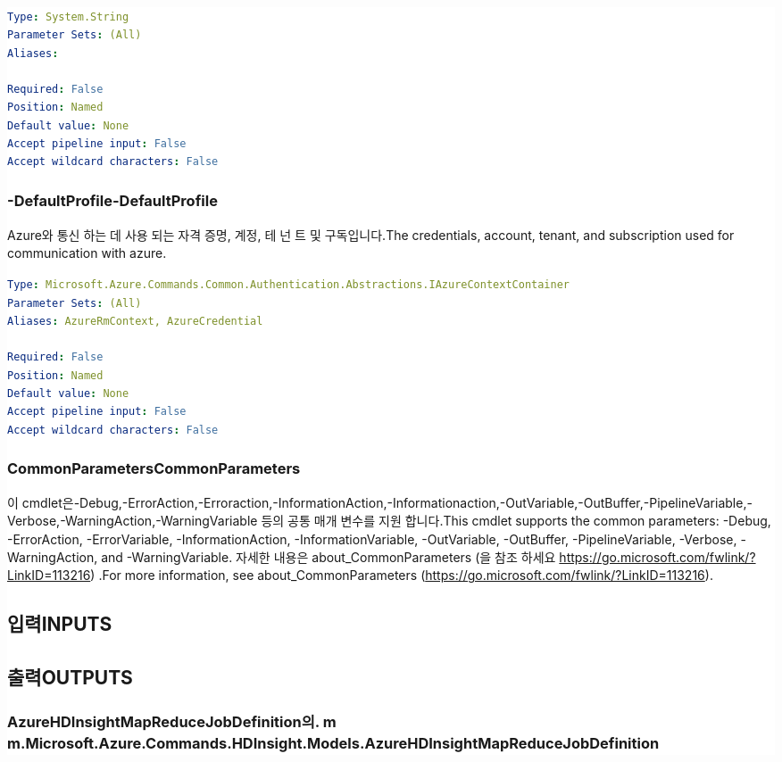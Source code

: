 ```yaml
Type: System.String
Parameter Sets: (All)
Aliases: 

Required: False
Position: Named
Default value: None
Accept pipeline input: False
Accept wildcard characters: False
```

### <span data-ttu-id="e154e-128">-DefaultProfile</span><span class="sxs-lookup"><span data-stu-id="e154e-128">-DefaultProfile</span></span>
<span data-ttu-id="e154e-129">Azure와 통신 하는 데 사용 되는 자격 증명, 계정, 테 넌 트 및 구독입니다.</span><span class="sxs-lookup"><span data-stu-id="e154e-129">The credentials, account, tenant, and subscription used for communication with azure.</span></span>

```yaml
Type: Microsoft.Azure.Commands.Common.Authentication.Abstractions.IAzureContextContainer
Parameter Sets: (All)
Aliases: AzureRmContext, AzureCredential

Required: False
Position: Named
Default value: None
Accept pipeline input: False
Accept wildcard characters: False
```

### <span data-ttu-id="e154e-130">CommonParameters</span><span class="sxs-lookup"><span data-stu-id="e154e-130">CommonParameters</span></span>
<span data-ttu-id="e154e-131">이 cmdlet은-Debug,-ErrorAction,-Erroraction,-InformationAction,-Informationaction,-OutVariable,-OutBuffer,-PipelineVariable,-Verbose,-WarningAction,-WarningVariable 등의 공통 매개 변수를 지원 합니다.</span><span class="sxs-lookup"><span data-stu-id="e154e-131">This cmdlet supports the common parameters: -Debug, -ErrorAction, -ErrorVariable, -InformationAction, -InformationVariable, -OutVariable, -OutBuffer, -PipelineVariable, -Verbose, -WarningAction, and -WarningVariable.</span></span> <span data-ttu-id="e154e-132">자세한 내용은 about_CommonParameters (을 참조 하세요 https://go.microsoft.com/fwlink/?LinkID=113216) .</span><span class="sxs-lookup"><span data-stu-id="e154e-132">For more information, see about_CommonParameters (https://go.microsoft.com/fwlink/?LinkID=113216).</span></span>

## <span data-ttu-id="e154e-133">입력</span><span class="sxs-lookup"><span data-stu-id="e154e-133">INPUTS</span></span>

## <span data-ttu-id="e154e-134">출력</span><span class="sxs-lookup"><span data-stu-id="e154e-134">OUTPUTS</span></span>

### <span data-ttu-id="e154e-135">AzureHDInsightMapReduceJobDefinition의. m m.</span><span class="sxs-lookup"><span data-stu-id="e154e-135">Microsoft.Azure.Commands.HDInsight.Models.AzureHDInsightMapReduceJobDefinition</span></span>
